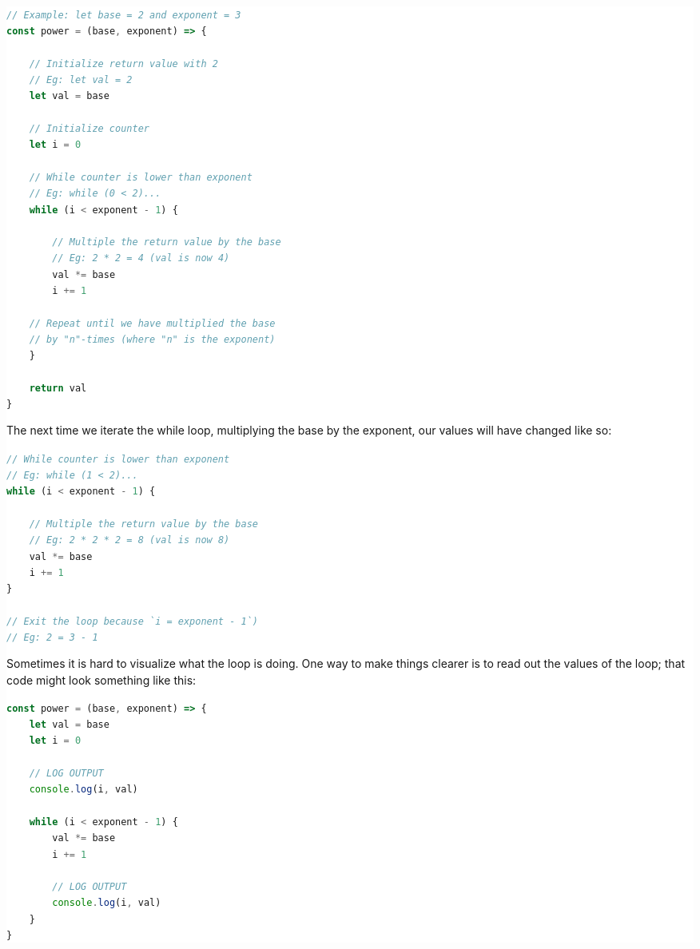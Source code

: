 ```javascript
// Example: let base = 2 and exponent = 3
const power = (base, exponent) => {

	// Initialize return value with 2
	// Eg: let val = 2
	let val = base

	// Initialize counter
	let i = 0

	// While counter is lower than exponent
	// Eg: while (0 < 2)...
	while (i < exponent - 1) {

		// Multiple the return value by the base
		// Eg: 2 * 2 = 4 (val is now 4)
		val *= base
		i += 1

	// Repeat until we have multiplied the base
	// by "n"-times (where "n" is the exponent)
	}

	return val
}
```

The next time we iterate the while loop, multiplying the base by the exponent, our values will have changed like so:

```javascript
// While counter is lower than exponent
// Eg: while (1 < 2)...
while (i < exponent - 1) {

	// Multiple the return value by the base
	// Eg: 2 * 2 * 2 = 8 (val is now 8)
	val *= base
    i += 1
}

// Exit the loop because `i = exponent - 1`)
// Eg: 2 = 3 - 1
```

Sometimes it is hard to visualize what the loop is doing. One way to make things clearer is to read out the values of the loop; that code might look something like this:

```javascript
const power = (base, exponent) => {
	let val = base
	let i = 0

	// LOG OUTPUT
	console.log(i, val)

	while (i < exponent - 1) {
		val *= base
		i += 1

		// LOG OUTPUT
		console.log(i, val)
	}
}

```